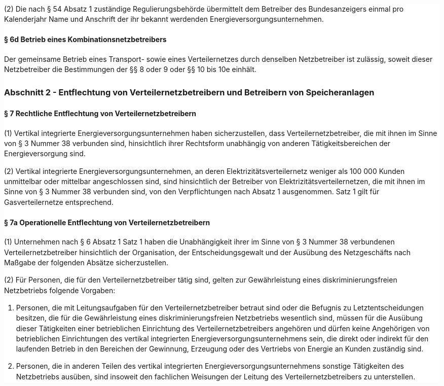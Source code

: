 (2) Die nach § 54 Absatz 1 zuständige Regulierungsbehörde übermittelt
dem Betreiber des Bundesanzeigers einmal pro Kalenderjahr Name und
Anschrift der ihr bekannt werdenden Energieversorgungsunternehmen.

#### § 6d Betrieb eines Kombinationsnetzbetreibers

Der gemeinsame Betrieb eines Transport- sowie eines Verteilernetzes
durch denselben Netzbetreiber ist zulässig, soweit dieser
Netzbetreiber die Bestimmungen der §§ 8 oder 9 oder §§ 10 bis 10e
einhält.

### Abschnitt 2 - Entflechtung von Verteilernetzbetreibern und Betreibern von Speicheranlagen

#### § 7 Rechtliche Entflechtung von Verteilernetzbetreibern

(1) Vertikal integrierte Energieversorgungsunternehmen haben
sicherzustellen, dass Verteilernetzbetreiber, die mit ihnen im Sinne
von § 3 Nummer 38 verbunden sind, hinsichtlich ihrer Rechtsform
unabhängig von anderen Tätigkeitsbereichen der Energieversorgung sind.

(2) Vertikal integrierte Energieversorgungsunternehmen, an deren
Elektrizitätsverteilernetz weniger als 100 000 Kunden unmittelbar oder
mittelbar angeschlossen sind, sind hinsichtlich der Betreiber von
Elektrizitätsverteilernetzen, die mit ihnen im Sinne von § 3 Nummer 38
verbunden sind, von den Verpflichtungen nach Absatz 1 ausgenommen.
Satz 1 gilt für Gasverteilernetze entsprechend.

#### § 7a Operationelle Entflechtung von Verteilernetzbetreibern

(1) Unternehmen nach § 6 Absatz 1 Satz 1 haben die Unabhängigkeit
ihrer im Sinne von § 3 Nummer 38 verbundenen Verteilernetzbetreiber
hinsichtlich der Organisation, der Entscheidungsgewalt und der
Ausübung des Netzgeschäfts nach Maßgabe der folgenden Absätze
sicherzustellen.

(2) Für Personen, die für den Verteilernetzbetreiber tätig sind,
gelten zur Gewährleistung eines diskriminierungsfreien Netzbetriebs
folgende Vorgaben:

1.  Personen, die mit Leitungsaufgaben für den Verteilernetzbetreiber
    betraut sind oder die Befugnis zu Letztentscheidungen besitzen, die
    für die Gewährleistung eines diskriminierungsfreien Netzbetriebs
    wesentlich sind, müssen für die Ausübung dieser Tätigkeiten einer
    betrieblichen Einrichtung des Verteilernetzbetreibers angehören und
    dürfen keine Angehörigen von betrieblichen Einrichtungen des vertikal
    integrierten Energieversorgungsunternehmens sein, die direkt oder
    indirekt für den laufenden Betrieb in den Bereichen der Gewinnung,
    Erzeugung oder des Vertriebs von Energie an Kunden zuständig sind.


2.  Personen, die in anderen Teilen des vertikal integrierten
    Energieversorgungsunternehmens sonstige Tätigkeiten des Netzbetriebs
    ausüben, sind insoweit den fachlichen Weisungen der Leitung des
    Verteilernetzbetreibers zu unterstellen.
